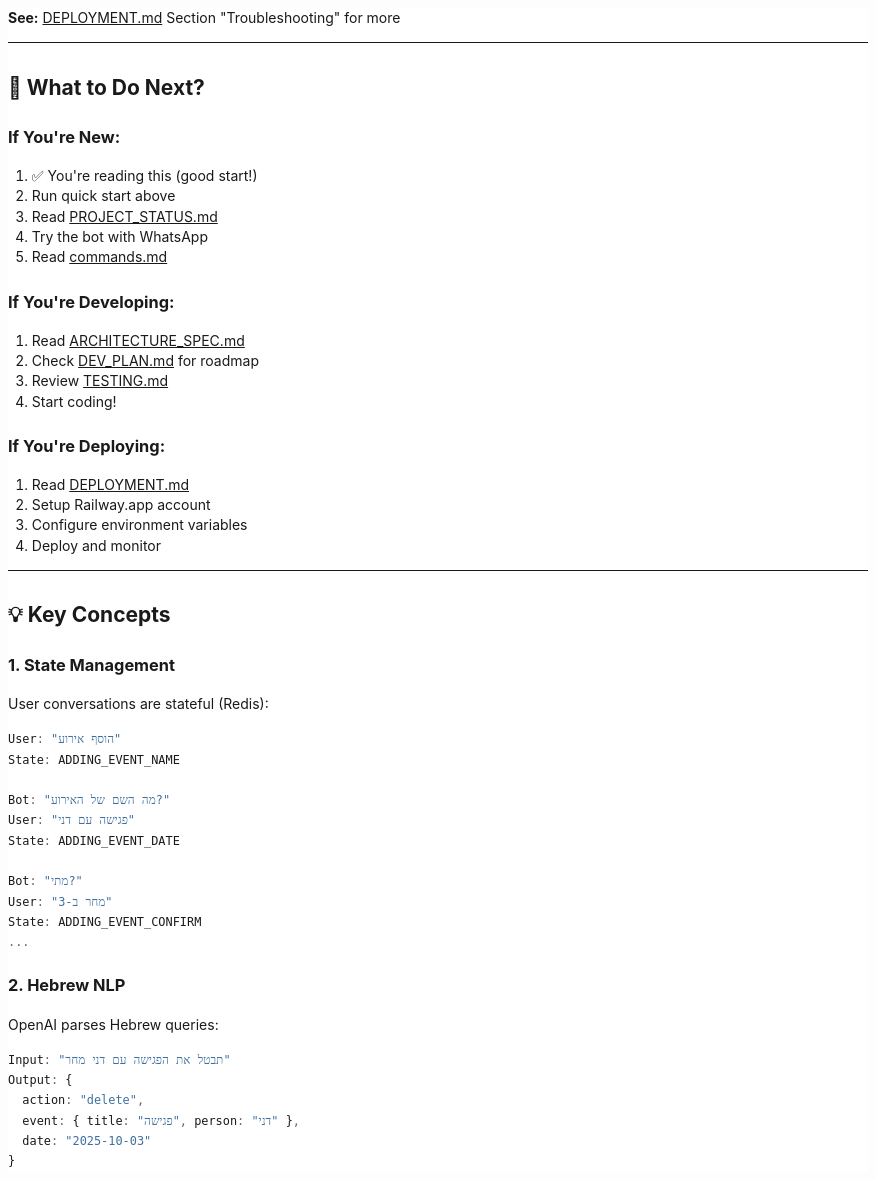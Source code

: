 **See:** [DEPLOYMENT.md](../DEPLOYMENT.md) Section "Troubleshooting" for more

---

## 🎯 What to Do Next?

### If You're New:
1. ✅ You're reading this (good start!)
2. Run quick start above
3. Read [PROJECT_STATUS.md](PROJECT_STATUS.md)
4. Try the bot with WhatsApp
5. Read [commands.md](commands.md)

### If You're Developing:
1. Read [ARCHITECTURE_SPEC.md](ARCHITECTURE_SPEC.md)
2. Check [DEV_PLAN.md](DEV_PLAN.md) for roadmap
3. Review [TESTING.md](TESTING.md)
4. Start coding!

### If You're Deploying:
1. Read [DEPLOYMENT.md](../DEPLOYMENT.md)
2. Setup Railway.app account
3. Configure environment variables
4. Deploy and monitor

---

## 💡 Key Concepts

### 1. State Management
User conversations are stateful (Redis):
```typescript
User: "הוסף אירוע"
State: ADDING_EVENT_NAME

Bot: "מה השם של האירוע?"
User: "פגישה עם דני"
State: ADDING_EVENT_DATE

Bot: "מתי?"
User: "מחר ב-3"
State: ADDING_EVENT_CONFIRM
...
```

### 2. Hebrew NLP
OpenAI parses Hebrew queries:
```typescript
Input: "תבטל את הפגישה עם דני מחר"
Output: {
  action: "delete",
  event: { title: "פגישה", person: "דני" },
  date: "2025-10-03"
}
```
